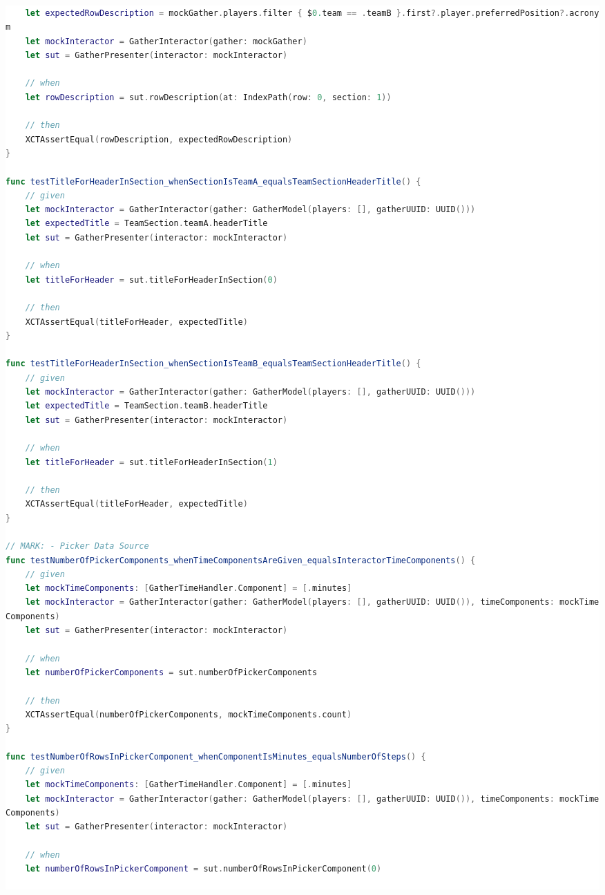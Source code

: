 ```swift
    let expectedRowDescription = mockGather.players.filter { $0.team == .teamB }.first?.player.preferredPosition?.acronym
    let mockInteractor = GatherInteractor(gather: mockGather)
    let sut = GatherPresenter(interactor: mockInteractor)
    
    // when
    let rowDescription = sut.rowDescription(at: IndexPath(row: 0, section: 1))
    
    // then
    XCTAssertEqual(rowDescription, expectedRowDescription)
}

func testTitleForHeaderInSection_whenSectionIsTeamA_equalsTeamSectionHeaderTitle() {
    // given
    let mockInteractor = GatherInteractor(gather: GatherModel(players: [], gatherUUID: UUID()))
    let expectedTitle = TeamSection.teamA.headerTitle
    let sut = GatherPresenter(interactor: mockInteractor)
    
    // when
    let titleForHeader = sut.titleForHeaderInSection(0)
    
    // then
    XCTAssertEqual(titleForHeader, expectedTitle)
}

func testTitleForHeaderInSection_whenSectionIsTeamB_equalsTeamSectionHeaderTitle() {
    // given
    let mockInteractor = GatherInteractor(gather: GatherModel(players: [], gatherUUID: UUID()))
    let expectedTitle = TeamSection.teamB.headerTitle
    let sut = GatherPresenter(interactor: mockInteractor)
    
    // when
    let titleForHeader = sut.titleForHeaderInSection(1)
    
    // then
    XCTAssertEqual(titleForHeader, expectedTitle)
}

// MARK: - Picker Data Source
func testNumberOfPickerComponents_whenTimeComponentsAreGiven_equalsInteractorTimeComponents() {
    // given
    let mockTimeComponents: [GatherTimeHandler.Component] = [.minutes]
    let mockInteractor = GatherInteractor(gather: GatherModel(players: [], gatherUUID: UUID()), timeComponents: mockTimeComponents)
    let sut = GatherPresenter(interactor: mockInteractor)
    
    // when
    let numberOfPickerComponents = sut.numberOfPickerComponents
    
    // then
    XCTAssertEqual(numberOfPickerComponents, mockTimeComponents.count)
}

func testNumberOfRowsInPickerComponent_whenComponentIsMinutes_equalsNumberOfSteps() {
    // given
    let mockTimeComponents: [GatherTimeHandler.Component] = [.minutes]
    let mockInteractor = GatherInteractor(gather: GatherModel(players: [], gatherUUID: UUID()), timeComponents: mockTimeComponents)
    let sut = GatherPresenter(interactor: mockInteractor)
    
    // when
    let numberOfRowsInPickerComponent = sut.numberOfRowsInPickerComponent(0)
    
```